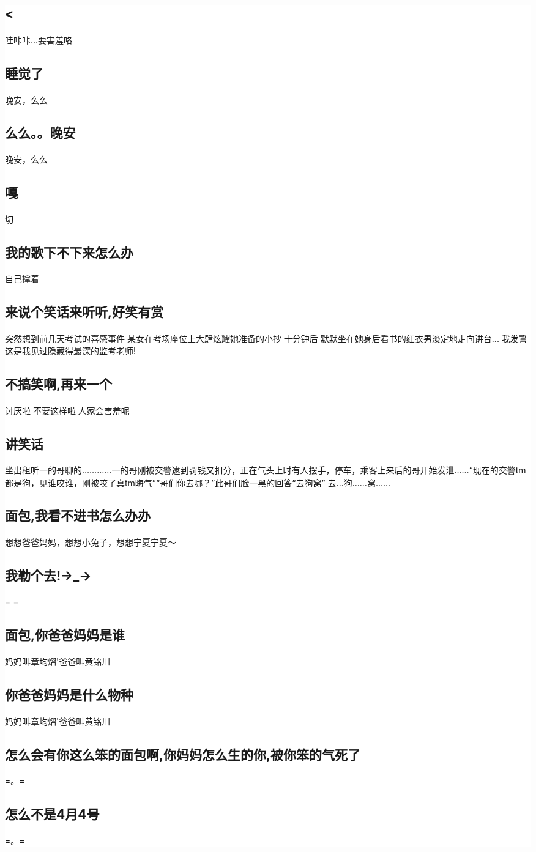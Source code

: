 ## <
哇咔咔...要害羞咯

## 睡觉了
晚安，么么

## 么么。。晚安
晚安，么么

## 嘎
切

## 我的歌下不下来怎么办
自己撑着

## 来说个笑话来听听,好笑有赏
突然想到前几天考试的喜感事件 某女在考场座位上大肆炫耀她准备的小抄 十分钟后 默默坐在她身后看书的红衣男淡定地走向讲台...  我发誓这是我见过隐藏得最深的监考老师!

## 不搞笑啊,再来一个
讨厌啦  不要这样啦  人家会害羞呢

## 讲笑话
坐出租听一的哥聊的…………一的哥刚被交警逮到罚钱又扣分，正在气头上时有人摆手，停车，乘客上来后的哥开始发泄……“现在的交警tm都是狗，见谁咬谁，刚被咬了真tm晦气”“哥们你去哪？”此哥们脸一黑的回答“去狗窝”   去...狗......窝......

## 面包,我看不进书怎么办办
想想爸爸妈妈，想想小兔子，想想宁夏宁夏～

## 我勒个去!→_→
= =

## 面包,你爸爸妈妈是谁
妈妈叫章均熠'爸爸叫黄铭川

## 你爸爸妈妈是什么物种
妈妈叫章均熠'爸爸叫黄铭川

## 怎么会有你这么笨的面包啊,你妈妈怎么生的你,被你笨的气死了
=。=

## 怎么不是4月4号
=。=
